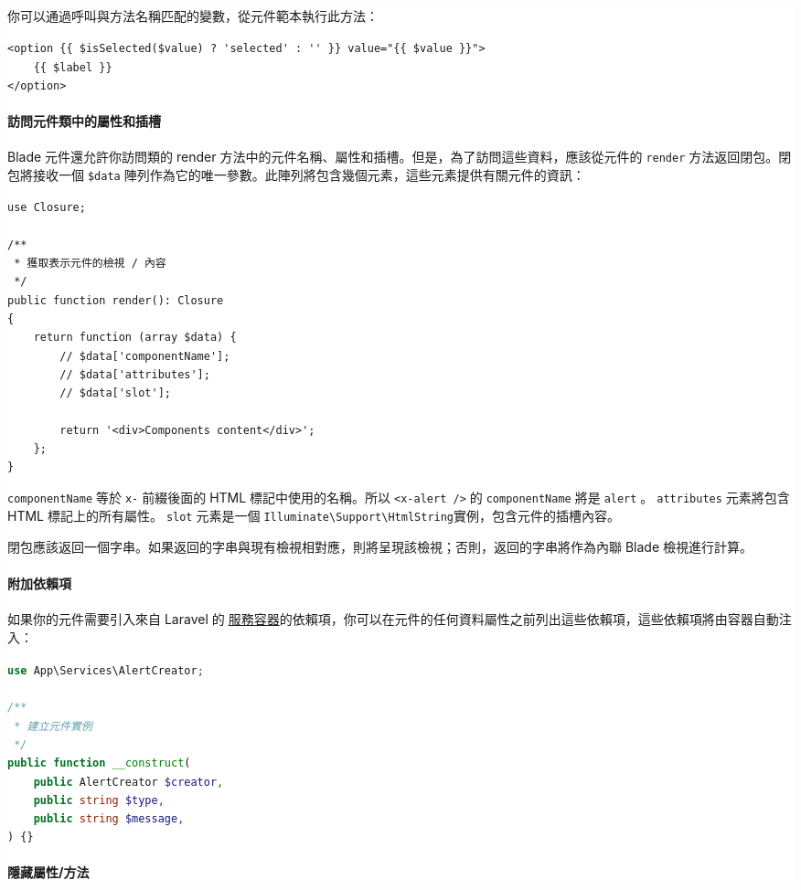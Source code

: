 

你可以通過呼叫與方法名稱匹配的變數，從元件範本執行此方法：

```blade
<option {{ $isSelected($value) ? 'selected' : '' }} value="{{ $value }}">
    {{ $label }}
</option>
```

#### 訪問元件類中的屬性和插槽

Blade 元件還允許你訪問類的 render 方法中的元件名稱、屬性和插槽。但是，為了訪問這些資料，應該從元件的 `render` 方法返回閉包。閉包將接收一個  `$data` 陣列作為它的唯一參數。此陣列將包含幾個元素，這些元素提供有關元件的資訊：

    use Closure;

    /**
     * 獲取表示元件的檢視 / 內容
     */
    public function render(): Closure
    {
        return function (array $data) {
            // $data['componentName'];
            // $data['attributes'];
            // $data['slot'];

            return '<div>Components content</div>';
        };
    }

`componentName` 等於 `x-` 前綴後面的 HTML 標記中使用的名稱。所以 `<x-alert />` 的 `componentName` 將是 `alert` 。 `attributes` 元素將包含 HTML 標記上的所有屬性。 `slot` 元素是一個 `Illuminate\Support\HtmlString`實例，包含元件的插槽內容。

閉包應該返回一個字串。如果返回的字串與現有檢視相對應，則將呈現該檢視；否則，返回的字串將作為內聯 Blade 檢視進行計算。

#### 附加依賴項

如果你的元件需要引入來自 Laravel 的 [服務容器](/docs/laravel/10.x/container)的依賴項，你可以在元件的任何資料屬性之前列出這些依賴項，這些依賴項將由容器自動注入：

```php
use App\Services\AlertCreator;

/**
 * 建立元件實例
 */
public function __construct(
    public AlertCreator $creator,
    public string $type,
    public string $message,
) {}
```



#### 隱藏屬性/方法
